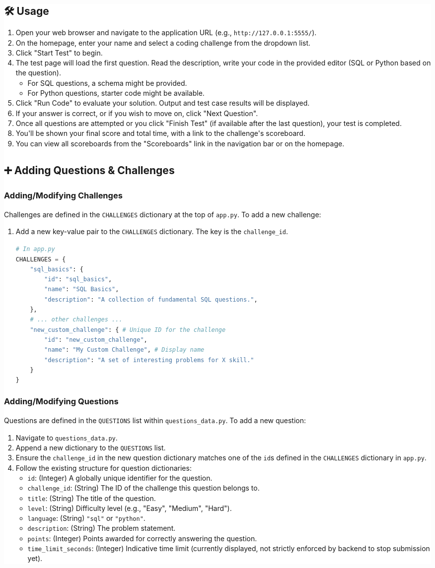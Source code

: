 ## 🛠️ Usage

1.  Open your web browser and navigate to the application URL (e.g., `http://127.0.0.1:5555/`).
2.  On the homepage, enter your name and select a coding challenge from the dropdown list.
3.  Click "Start Test" to begin.
4.  The test page will load the first question. Read the description, write your code in the provided editor (SQL or Python based on the question).
    *   For SQL questions, a schema might be provided.
    *   For Python questions, starter code might be available.
5.  Click "Run Code" to evaluate your solution. Output and test case results will be displayed.
6.  If your answer is correct, or if you wish to move on, click "Next Question".
7.  Once all questions are attempted or you click "Finish Test" (if available after the last question), your test is completed.
8.  You'll be shown your final score and total time, with a link to the challenge's scoreboard.
9.  You can view all scoreboards from the "Scoreboards" link in the navigation bar or on the homepage.

## ➕ Adding Questions & Challenges

### Adding/Modifying Challenges

Challenges are defined in the `CHALLENGES` dictionary at the top of `app.py`.
To add a new challenge:
1.  Add a new key-value pair to the `CHALLENGES` dictionary. The key is the `challenge_id`.
    ```python
    # In app.py
    CHALLENGES = {
        "sql_basics": {
            "id": "sql_basics",
            "name": "SQL Basics",
            "description": "A collection of fundamental SQL questions.",
        },
        # ... other challenges ...
        "new_custom_challenge": { # Unique ID for the challenge
            "id": "new_custom_challenge",
            "name": "My Custom Challenge", # Display name
            "description": "A set of interesting problems for X skill."
        }
    }
    ```

### Adding/Modifying Questions

Questions are defined in the `QUESTIONS` list within `questions_data.py`.
To add a new question:
1.  Navigate to `questions_data.py`.
2.  Append a new dictionary to the `QUESTIONS` list.
3.  Ensure the `challenge_id` in the new question dictionary matches one of the `id`s defined in the `CHALLENGES` dictionary in `app.py`.
4.  Follow the existing structure for question dictionaries:
    *   `id`: (Integer) A globally unique identifier for the question.
    *   `challenge_id`: (String) The ID of the challenge this question belongs to.
    *   `title`: (String) The title of the question.
    *   `level`: (String) Difficulty level (e.g., "Easy", "Medium", "Hard").
    *   `language`: (String) `"sql"` or `"python"`.
    *   `description`: (String) The problem statement.
    *   `points`: (Integer) Points awarded for correctly answering the question.
    *   `time_limit_seconds`: (Integer) Indicative time limit (currently displayed, not strictly enforced by backend to stop submission yet).